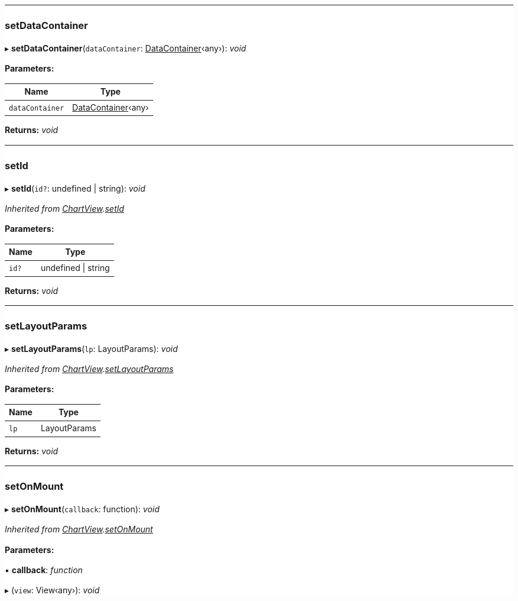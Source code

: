 ___

###  setDataContainer

▸ **setDataContainer**(`dataContainer`: [DataContainer](datacontainer.md)‹any›): *void*

**Parameters:**

Name | Type |
------ | ------ |
`dataContainer` | [DataContainer](datacontainer.md)‹any› |

**Returns:** *void*

___

###  setId

▸ **setId**(`id?`: undefined | string): *void*

*Inherited from [ChartView](chartview.md).[setId](chartview.md#setid)*

**Parameters:**

Name | Type |
------ | ------ |
`id?` | undefined &#124; string |

**Returns:** *void*

___

###  setLayoutParams

▸ **setLayoutParams**(`lp`: LayoutParams): *void*

*Inherited from [ChartView](chartview.md).[setLayoutParams](chartview.md#setlayoutparams)*

**Parameters:**

Name | Type |
------ | ------ |
`lp` | LayoutParams |

**Returns:** *void*

___

###  setOnMount

▸ **setOnMount**(`callback`: function): *void*

*Inherited from [ChartView](chartview.md).[setOnMount](chartview.md#setonmount)*

**Parameters:**

▪ **callback**: *function*

▸ (`view`: View‹any›): *void*
